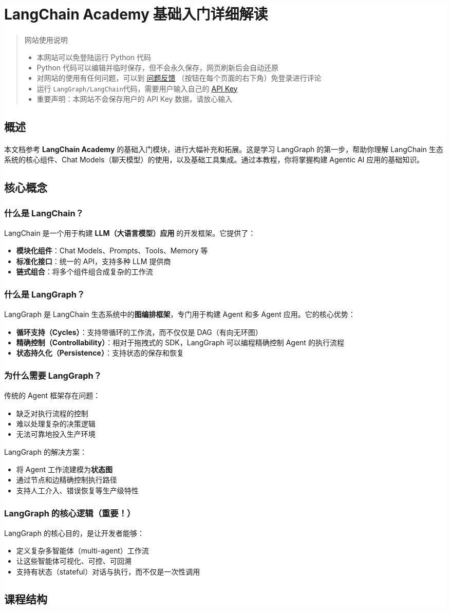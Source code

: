 # LangChain Academy 基础入门详细解读

>  网站使用说明
> - 本网站可以免登陆运行 Python 代码
> - Python 代码可以编辑并临时保存，但不会永久保存，网页刷新后会自动还原
> - 对网站的使用有任何问题，可以到 [问题反馈](http://localhost:5173/feedback.html) （按钮在每个页面的右下角）免登录进行评论
> - 运行 `LangGraph/LangChain`代码，需要用户输入自己的 [API Key](http://localhost:5173/python-run.html)
> - 重要声明：本网站不会保存用户的 API Key 数据，请放心输入

## 概述

本文档参考 **LangChain Academy** 的基础入门模块，进行大幅补充和拓展。这是学习 LangGraph 的第一步，帮助你理解 LangChain 生态系统的核心组件、Chat Models（聊天模型）的使用，以及基础工具集成。通过本教程，你将掌握构建 Agentic AI 应用的基础知识。

## 核心概念

### 什么是 LangChain？

LangChain 是一个用于构建 **LLM（大语言模型）应用** 的开发框架。它提供了：

- **模块化组件**：Chat Models、Prompts、Tools、Memory 等
- **标准化接口**：统一的 API，支持多种 LLM 提供商
- **链式组合**：将多个组件组合成复杂的工作流

### 什么是 LangGraph？

LangGraph 是 LangChain 生态系统中的**图编排框架**，专门用于构建 Agent 和多 Agent 应用。它的核心优势：

- **循环支持（Cycles）**：支持带循环的工作流，而不仅仅是 DAG（有向无环图）
- **精确控制（Controllability）**：相对于拖拽式的 SDK，LangGraph 可以编程精确控制 Agent 的执行流程
- **状态持久化（Persistence）**：支持状态的保存和恢复

### 为什么需要 LangGraph？

传统的 Agent 框架存在问题：
- 缺乏对执行流程的控制
- 难以处理复杂的决策逻辑
- 无法可靠地投入生产环境

LangGraph 的解决方案：
- 将 Agent 工作流建模为**状态图**
- 通过节点和边精确控制执行路径
- 支持人工介入、错误恢复等生产级特性

### LangGraph 的核心逻辑（重要！）
LangGraph 的核心目的，是让开发者能够：

- 定义复杂多智能体（multi-agent）工作流
- 让这些智能体可视化、可控、可回溯
- 支持有状态（stateful）对话与执行，而不仅是一次性调用

## 课程结构
